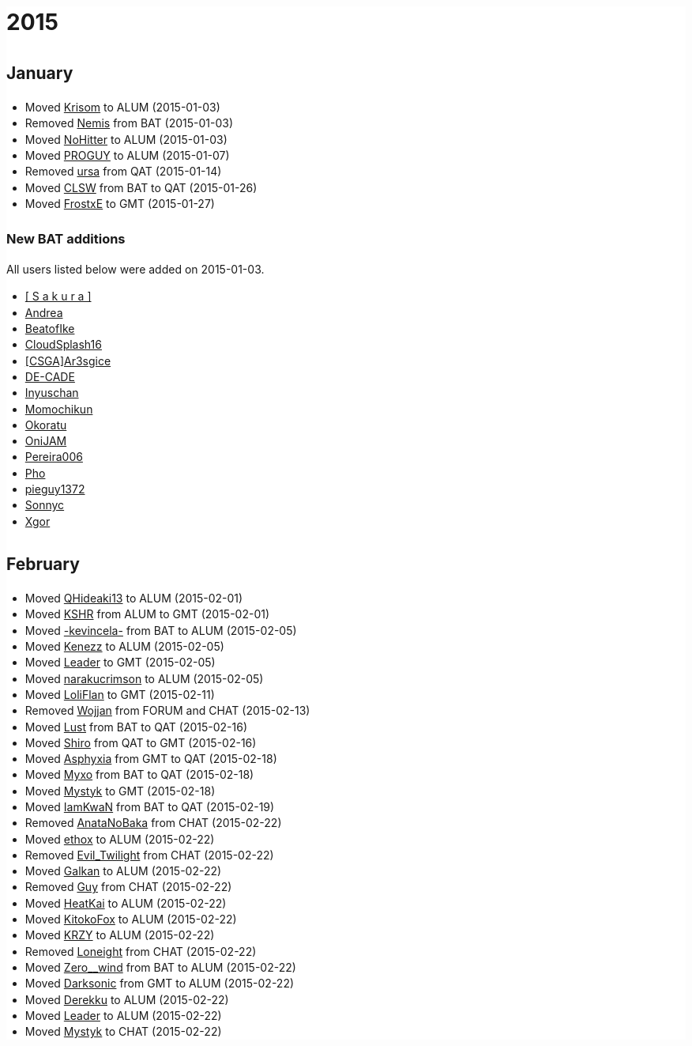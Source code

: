 # 2015

## January

- Moved [Krisom](https://osu.ppy.sh/users/99269) to ALUM (2015-01-03)
- Removed [Nemis](https://osu.ppy.sh/users/1635091) from BAT (2015-01-03)
- Moved [NoHitter](https://osu.ppy.sh/users/124455) to ALUM (2015-01-03)
- Moved [PROGUY](https://osu.ppy.sh/users/528181) to ALUM (2015-01-07)
- Removed [ursa](https://osu.ppy.sh/users/321063) from QAT (2015-01-14)
- Moved [CLSW](https://osu.ppy.sh/users/531253) from BAT to QAT (2015-01-26)
- Moved [FrostxE](https://osu.ppy.sh/users/199669) to GMT (2015-01-27)

### New BAT additions

All users listed below were added on 2015-01-03.

- [[ S a k u r a ]](https://osu.ppy.sh/users/3653042)
- [Andrea](https://osu.ppy.sh/users/33599)
- [BeatofIke](https://osu.ppy.sh/users/1103522)
- [CloudSplash16](https://osu.ppy.sh/users/2099102)
- [[CSGA]Ar3sgice](https://osu.ppy.sh/users/989563)
- [DE-CADE](https://osu.ppy.sh/users/3734394)
- [Inyuschan](https://osu.ppy.sh/users/1721995)
- [Momochikun](https://osu.ppy.sh/users/2032824)
- [Okoratu](https://osu.ppy.sh/users/1623405)
- [OniJAM](https://osu.ppy.sh/users/961752)
- [Pereira006](https://osu.ppy.sh/users/537344)
- [Pho](https://osu.ppy.sh/users/3624692)
- [pieguy1372](https://osu.ppy.sh/users/107485)
- [Sonnyc](https://osu.ppy.sh/users/11771)
- [Xgor](https://osu.ppy.sh/users/98661)

## February

- Moved [QHideaki13](https://osu.ppy.sh/users/733998) to ALUM (2015-02-01)
- Moved [KSHR](https://osu.ppy.sh/users/409957) from ALUM to GMT (2015-02-01)
- Moved [-kevincela-](https://osu.ppy.sh/users/266596) from BAT to ALUM (2015-02-05)
- Moved [Kenezz](https://osu.ppy.sh/users/167050) to ALUM (2015-02-05)
- Moved [Leader](https://osu.ppy.sh/users/631530) to GMT (2015-02-05)
- Moved [narakucrimson](https://osu.ppy.sh/users/287468) to ALUM (2015-02-05)
- Moved [LoliFlan](https://osu.ppy.sh/users/447818) to GMT (2015-02-11)
- Removed [Wojjan](https://osu.ppy.sh/users/32856) from FORUM and CHAT (2015-02-13)
- Moved [Lust](https://osu.ppy.sh/users/2316951) from BAT to QAT (2015-02-16)
- Moved [Shiro](https://osu.ppy.sh/users/113005) from QAT to GMT (2015-02-16)
- Moved [Asphyxia](https://osu.ppy.sh/users/1715720) from GMT to QAT (2015-02-18)
- Moved [Myxo](https://osu.ppy.sh/users/2202645) from BAT to QAT (2015-02-18)
- Moved [Mystyk](https://osu.ppy.sh/users/930165) to GMT (2015-02-18)
- Moved [IamKwaN](https://osu.ppy.sh/users/1856463) from BAT to QAT (2015-02-19)
- Removed [AnataNoBaka](https://osu.ppy.sh/users/1769646) from CHAT (2015-02-22)
- Moved [ethox](https://osu.ppy.sh/users/441380) to ALUM (2015-02-22)
- Removed [Evil_Twilight](https://osu.ppy.sh/users/409347) from CHAT (2015-02-22)
- Moved [Galkan](https://osu.ppy.sh/users/169570) to ALUM (2015-02-22)
- Removed [Guy](https://osu.ppy.sh/users/91738) from CHAT (2015-02-22)
- Moved [HeatKai](https://osu.ppy.sh/users/332555) to ALUM (2015-02-22)
- Moved [KitokoFox](https://osu.ppy.sh/users/1815420) to ALUM (2015-02-22)
- Moved [KRZY](https://osu.ppy.sh/users/114017) to ALUM (2015-02-22)
- Removed [Loneight](https://osu.ppy.sh/users/663131) from CHAT (2015-02-22)
- Moved [Zero__wind](https://osu.ppy.sh/users/1822830) from BAT to ALUM (2015-02-22)
- Moved [Darksonic](https://osu.ppy.sh/users/570042) from GMT to ALUM (2015-02-22)
- Moved [Derekku](https://osu.ppy.sh/users/91341) to ALUM (2015-02-22)
- Moved [Leader](https://osu.ppy.sh/users/631530) to ALUM (2015-02-22)
- Moved [Mystyk](https://osu.ppy.sh/users/930165) to CHAT (2015-02-22)